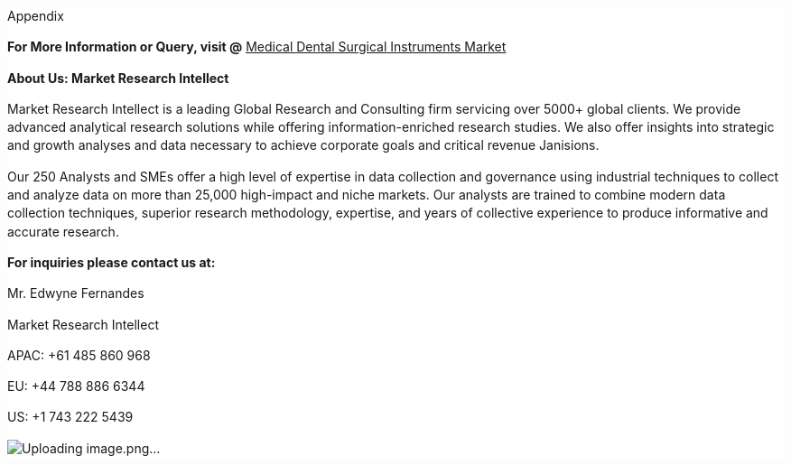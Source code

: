 Appendix</span></em></p><p><span class="font-[700]"><strong>For More Information or Query, visit&nbsp;@</strong>&nbsp;</span><span class="font-[700]"><a href="https://www.marketresearchintellect.com/product/medical-dental-surgical-instruments-market/?utm_source=Linkedin&utm_medium=843" target="_blank" data-tracking-control-name="article-ssr-frontend-pulse_little-text-block" data-tracking-will-navigate="" data-test-link="">Medical Dental Surgical Instruments Market</a></span></p><p><strong><span class="font-[700]">About Us: Market Research Intellect</span></strong></p><p><span class="">Market Research Intellect is a leading Global Research and Consulting firm servicing over 5000+ global clients. We provide advanced analytical research solutions while offering information-enriched research studies.&nbsp;</span>We also offer insights into strategic and growth analyses and data necessary to achieve corporate goals and critical revenue Janisions.</p><p><span class="">Our 250 Analysts and SMEs offer a high level of expertise in data collection and governance using industrial techniques to collect and analyze data on more than 25,000 high-impact and niche markets. Our analysts are trained to combine modern data collection techniques, superior research methodology, expertise, and years of collective experience to produce informative and accurate research.</span></p><p><strong>For inquiries please contact us at:</strong></p><p>Mr. Edwyne Fernandes</p><p>Market Research Intellect</p><p>APAC: +61 485 860 968</p><p>EU: +44 788 886 6344</p><p>US: +1 743 222 5439</p>
![Uploading image.png…]()
